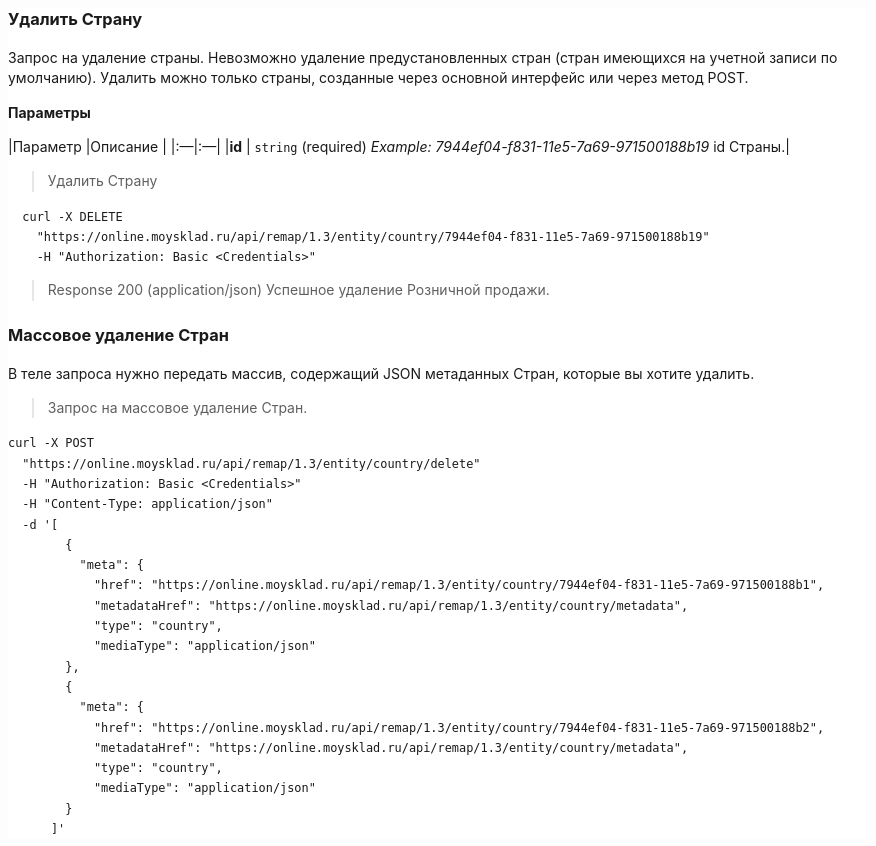 ### Удалить Страну 
Запрос на удаление страны. Невозможно удаление предустановленных стран (стран имеющихся на учетной записи по умолчанию).
Удалить можно только страны, созданные через основной интерфейс или через метод POST.

**Параметры**

|Параметр   |Описание   | 
|:&mdash;|:&mdash;|
|**id** |  `string` (required) *Example: 7944ef04-f831-11e5-7a69-971500188b19* id Страны.|

> Удалить Страну

```shell
  curl -X DELETE
    "https://online.moysklad.ru/api/remap/1.3/entity/country/7944ef04-f831-11e5-7a69-971500188b19"
    -H "Authorization: Basic <Credentials>"  
```

> Response 200 (application/json)
Успешное удаление Розничной продажи.

### Массовое удаление Стран

В теле запроса нужно передать массив, содержащий JSON метаданных Стран, которые вы хотите удалить.


> Запрос на массовое удаление Стран. 

```shell
curl -X POST
  "https://online.moysklad.ru/api/remap/1.3/entity/country/delete"
  -H "Authorization: Basic <Credentials>"
  -H "Content-Type: application/json"
  -d '[
        {
          "meta": {
            "href": "https://online.moysklad.ru/api/remap/1.3/entity/country/7944ef04-f831-11e5-7a69-971500188b1",
            "metadataHref": "https://online.moysklad.ru/api/remap/1.3/entity/country/metadata",
            "type": "country",
            "mediaType": "application/json"
        },
        {
          "meta": {
            "href": "https://online.moysklad.ru/api/remap/1.3/entity/country/7944ef04-f831-11e5-7a69-971500188b2",
            "metadataHref": "https://online.moysklad.ru/api/remap/1.3/entity/country/metadata",
            "type": "country",
            "mediaType": "application/json"
        }
      ]'
```        
